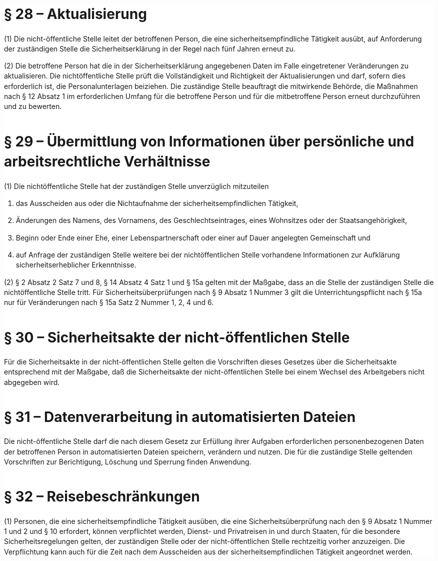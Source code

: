 # § 28 – Aktualisierung

(1) Die nicht-öffentliche Stelle leitet der betroffenen Person, die eine sicherheitsempfindliche Tätigkeit ausübt, auf Anforderung der zuständigen Stelle die Sicherheitserklärung in der Regel nach fünf Jahren erneut zu.

(2) Die betroffene Person hat die in der Sicherheitserklärung angegebenen Daten im Falle eingetretener Veränderungen zu aktualisieren. Die nichtöffentliche Stelle prüft die Vollständigkeit und Richtigkeit der Aktualisierungen und darf, sofern dies erforderlich ist, die Personalunterlagen beiziehen. Die zuständige Stelle beauftragt die mitwirkende Behörde, die Maßnahmen nach § 12 Absatz 1 im erforderlichen Umfang für die betroffene Person und für die mitbetroffene Person erneut durchzuführen und zu bewerten.

# § 29 – Übermittlung von Informationen über persönliche und arbeitsrechtliche Verhältnisse

(1) Die nichtöffentliche Stelle hat der zuständigen Stelle unverzüglich mitzuteilen

1. das Ausscheiden aus oder die Nichtaufnahme der sicherheitsempfindlichen Tätigkeit,

2. Änderungen des Namens, des Vornamens, des Geschlechtseintrages, eines Wohnsitzes oder der Staatsangehörigkeit,

3. Beginn oder Ende einer Ehe, einer Lebenspartnerschaft oder einer auf Dauer angelegten Gemeinschaft und

4. auf Anfrage der zuständigen Stelle weitere bei der nichtöffentlichen Stelle vorhandene Informationen zur Aufklärung sicherheitserheblicher Erkenntnisse.

(2) § 2 Absatz 2 Satz 7 und 8, § 14 Absatz 4 Satz 1 und § 15a gelten mit der Maßgabe, dass an die Stelle der zuständigen Stelle die nichtöffentliche Stelle tritt. Für Sicherheitsüberprüfungen nach § 9 Absatz 1 Nummer 3 gilt die Unterrichtungspflicht nach § 15a nur für Veränderungen nach § 15a Satz 2 Nummer 1, 2, 4 und 6.

# § 30 – Sicherheitsakte der nicht-öffentlichen Stelle

Für die Sicherheitsakte in der nicht-öffentlichen Stelle gelten die Vorschriften dieses Gesetzes über die Sicherheitsakte entsprechend mit der Maßgabe, daß die Sicherheitsakte der nicht-öffentlichen Stelle bei einem Wechsel des Arbeitgebers nicht abgegeben wird.

# § 31 – Datenverarbeitung in automatisierten Dateien

Die nicht-öffentliche Stelle darf die nach diesem Gesetz zur Erfüllung ihrer Aufgaben erforderlichen personenbezogenen Daten der betroffenen Person in automatisierten Dateien speichern, verändern und nutzen. Die für die zuständige Stelle geltenden Vorschriften zur Berichtigung, Löschung und Sperrung finden Anwendung.

# § 32 – Reisebeschränkungen

(1) Personen, die eine sicherheitsempfindliche Tätigkeit ausüben, die eine Sicherheitsüberprüfung nach den § 9 Absatz 1 Nummer 1 und 2 und § 10 erfordert, können verpflichtet werden, Dienst- und Privatreisen in und durch Staaten, für die besondere Sicherheitsregelungen gelten, der zuständigen Stelle oder der nicht-öffentlichen Stelle rechtzeitig vorher anzuzeigen. Die Verpflichtung kann auch für die Zeit nach dem Ausscheiden aus der sicherheitsempfindlichen Tätigkeit angeordnet werden.
